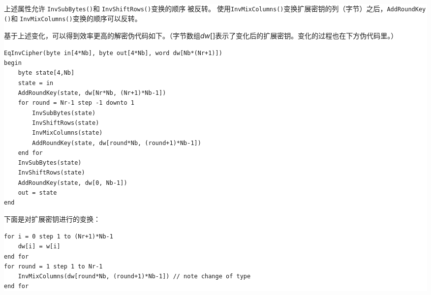 上述属性允许 `InvSubBytes()`和 `InvShiftRows()`变换的顺序
被反转。 使用`InvMixColumns()`变换扩展密钥的列（字节）之后，`AddRoundKey()`和 `InvMixColumns()`变换的顺序可以反转。

基于上述变化，可以得到效率更高的解密伪代码如下。（字节数组$dw[]$表示了变化后的扩展密钥。变化的过程也在下方伪代码里。）


```
EqInvCipher(byte in[4*Nb], byte out[4*Nb], word dw[Nb*(Nr+1)])
begin
    byte state[4,Nb]
    state = in
    AddRoundKey(state, dw[Nr*Nb, (Nr+1)*Nb-1])
    for round = Nr-1 step -1 downto 1
        InvSubBytes(state)
        InvShiftRows(state)
        InvMixColumns(state)
        AddRoundKey(state, dw[round*Nb, (round+1)*Nb-1])
    end for
    InvSubBytes(state)
    InvShiftRows(state)
    AddRoundKey(state, dw[0, Nb-1])
    out = state
end
```

下面是对扩展密钥进行的变换：

```
for i = 0 step 1 to (Nr+1)*Nb-1
    dw[i] = w[i]
end for
for round = 1 step 1 to Nr-1
    InvMixColumns(dw[round*Nb, (round+1)*Nb-1]) // note change of type
end for
```


